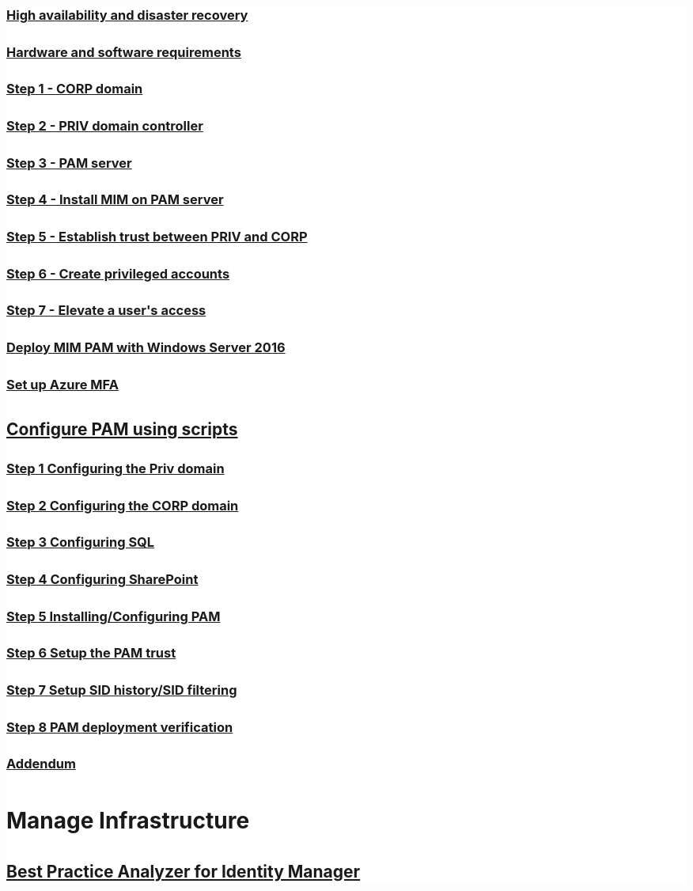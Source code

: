 ### [High availability and disaster recovery](./pam/high-availability-disaster-recovery-considerations-bastion-environment.md)
### [Hardware and software requirements](./pam/hardware-software-requirements.md)
### [Step 1 - CORP domain](./pam/step-1-prepare-corp-domain.md)
### [Step 2 - PRIV domain controller](./pam/step-2-prepare-priv-domain-controller.md)
### [Step 3 - PAM server](./pam/step-3-prepare-pam-server.md)
### [Step 4 - Install MIM on PAM server](./pam/step-4-install-mim-components-on-pam-server.md)
### [Step 5 - Establish trust between PRIV and CORP](./pam/step-5-establish-trust-between-priv-corp-forests.md)
### [Step 6 - Create privileged accounts](./pam/step-6-transition-group-to-pam.md)
### [Step 7 - Elevate a user's access](./pam/step-7-elevate-user-access.md)
### [Deploy MIM PAM with Windows Server 2016](./pam/deploy-pam-with-windows-server-2016.md)
### [Set up Azure MFA](./pam/use-azure-mfa-for-activation.md)
## [Configure PAM using scripts](./pam/sp1-pam-configure-using-scripts.md)
### [Step 1 Configuring the Priv domain](./pam/sp1-step1-configuring-priv-domain.md)
### [Step 2 Configuring the CORP domain](./pam/sp1-step2-configuring-corp-domain.md)
### [Step 3 Configuring SQL](./pam/sp1-step3-installing-configuring-sql.md)
### [Step 4 Configuring SharePoint](./pam/sp1-step4-configuring-sharepoint.md)
### [Step 5 Installing/Configuring PAM](./pam/sp1-step5-configuring-pam.md)
### [Step 6 Setup the PAM trust](./pam/sp1-step6-setup-pam-trust.md)
### [Step 7 Setup SID history/SID filtering](./pam/sp1-step7-setup-sidhistory-sidfiltering.md)
### [Step 8 PAM deployment verification](./pam/sp1-step8-pam-deployment-verification.md)
### [Addendum](./pam/sp1-pam-deployment-addendum.md)
# Manage Infrastructure
## [Best Practice Analyzer for Identity Manager](https://technet.microsoft.com/library/jj203402)